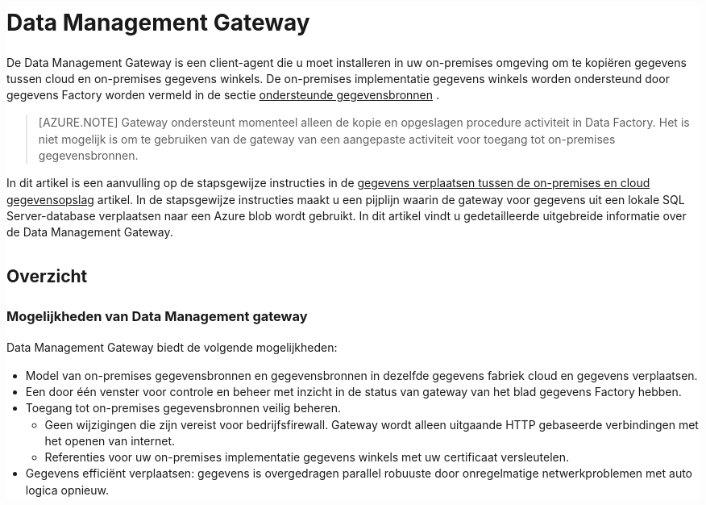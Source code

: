 <properties 
    pageTitle="Data Management Gateway voor gegevens Factory | Microsoft Azure"
    description="Een data gateway instellen om gegevens te verplaatsen tussen de on-premises en de cloud. Data Management Gateway in fabriek van Azure-gegevens gebruiken om uw gegevens te verplaatsen." 
    services="data-factory" 
    documentationCenter="" 
    authors="linda33wj" 
    manager="jhubbard" 
    editor="monicar"/>

<tags 
    ms.service="data-factory" 
    ms.workload="data-services" 
    ms.tgt_pltfrm="na" 
    ms.devlang="na" 
    ms.topic="article" 
    ms.date="10/11/2016" 
    ms.author="jingwang"/>

# <a name="data-management-gateway"></a>Data Management Gateway
De Data Management Gateway is een client-agent die u moet installeren in uw on-premises omgeving om te kopiëren gegevens tussen cloud en on-premises gegevens winkels. De on-premises implementatie gegevens winkels worden ondersteund door gegevens Factory worden vermeld in de sectie [ondersteunde gegevensbronnen](data-factory-data-movement-activities.md##supported-data-stores) . 

> [AZURE.NOTE] Gateway ondersteunt momenteel alleen de kopie en opgeslagen procedure activiteit in Data Factory. Het is niet mogelijk is om te gebruiken van de gateway van een aangepaste activiteit voor toegang tot on-premises gegevensbronnen. 

In dit artikel is een aanvulling op de stapsgewijze instructies in de [gegevens verplaatsen tussen de on-premises en cloud gegevensopslag](data-factory-move-data-between-onprem-and-cloud.md) artikel. In de stapsgewijze instructies maakt u een pijplijn waarin de gateway voor gegevens uit een lokale SQL Server-database verplaatsen naar een Azure blob wordt gebruikt. In dit artikel vindt u gedetailleerde uitgebreide informatie over de Data Management Gateway.   

## <a name="overview"></a>Overzicht

### <a name="capabilities-of-data-management-gateway"></a>Mogelijkheden van Data Management gateway
Data Management Gateway biedt de volgende mogelijkheden:

- Model van on-premises gegevensbronnen en gegevensbronnen in dezelfde gegevens fabriek cloud en gegevens verplaatsen.
- Een door één venster voor controle en beheer met inzicht in de status van gateway van het blad gegevens Factory hebben.
- Toegang tot on-premises gegevensbronnen veilig beheren.
    - Geen wijzigingen die zijn vereist voor bedrijfsfirewall. Gateway wordt alleen uitgaande HTTP gebaseerde verbindingen met het openen van internet.
    - Referenties voor uw on-premises implementatie gegevens winkels met uw certificaat versleutelen.
- Gegevens efficiënt verplaatsen: gegevens is overgedragen parallel robuuste door onregelmatige netwerkproblemen met auto logica opnieuw.
